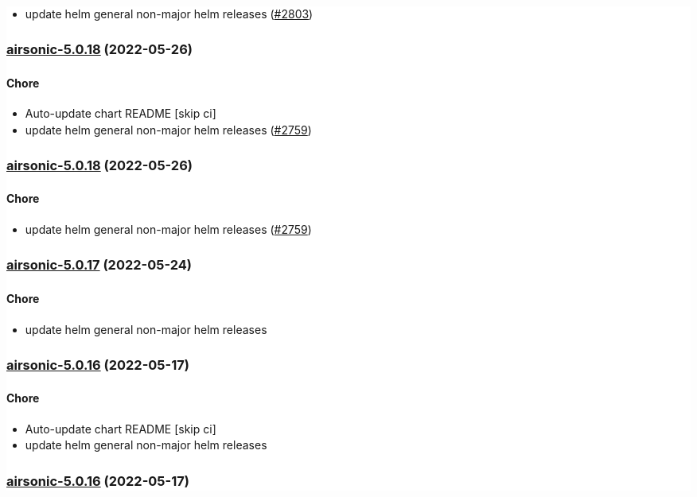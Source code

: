 * update helm general non-major helm releases ([#2803](https://github.com/truecharts/apps/issues/2803))



<a name="airsonic-5.0.18"></a>
### [airsonic-5.0.18](https://github.com/truecharts/apps/compare/airsonic-advanced-2.0.21...airsonic-5.0.18) (2022-05-26)

#### Chore

* Auto-update chart README [skip ci]
* update helm general non-major helm releases ([#2759](https://github.com/truecharts/apps/issues/2759))



<a name="airsonic-5.0.18"></a>
### [airsonic-5.0.18](https://github.com/truecharts/apps/compare/airsonic-advanced-2.0.21...airsonic-5.0.18) (2022-05-26)

#### Chore

* update helm general non-major helm releases ([#2759](https://github.com/truecharts/apps/issues/2759))



<a name="airsonic-5.0.17"></a>
### [airsonic-5.0.17](https://github.com/truecharts/apps/compare/airsonic-advanced-2.0.20...airsonic-5.0.17) (2022-05-24)

#### Chore

* update helm general non-major helm releases



<a name="airsonic-5.0.16"></a>
### [airsonic-5.0.16](https://github.com/truecharts/apps/compare/airsonic-advanced-2.0.19...airsonic-5.0.16) (2022-05-17)

#### Chore

* Auto-update chart README [skip ci]
* update helm general non-major helm releases



<a name="airsonic-5.0.16"></a>
### [airsonic-5.0.16](https://github.com/truecharts/apps/compare/airsonic-advanced-2.0.19...airsonic-5.0.16) (2022-05-17)
